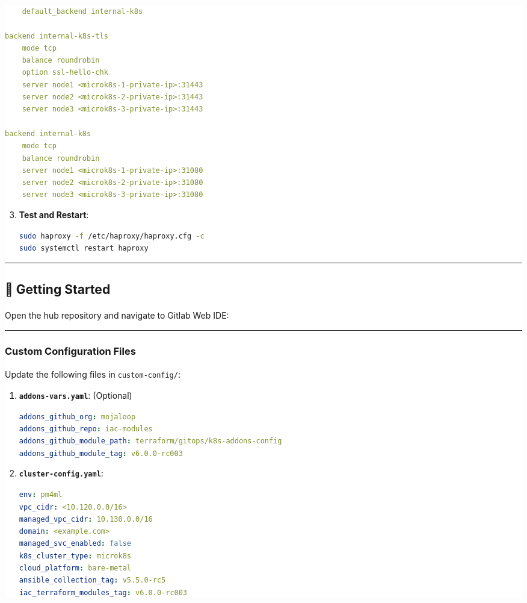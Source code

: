    ```yaml
       default_backend internal-k8s

   backend internal-k8s-tls
       mode tcp
       balance roundrobin
       option ssl-hello-chk
       server node1 <microk8s-1-private-ip>:31443
       server node2 <microk8s-2-private-ip>:31443
       server node3 <microk8s-3-private-ip>:31443

   backend internal-k8s
       mode tcp
       balance roundrobin
       server node1 <microk8s-1-private-ip>:31080
       server node2 <microk8s-2-private-ip>:31080
       server node3 <microk8s-3-private-ip>:31080
   ```

3. **Test and Restart**:

   ```bash
   sudo haproxy -f /etc/haproxy/haproxy.cfg -c
   sudo systemctl restart haproxy
   ```

---

## 🚀 Getting Started

Open the hub repository and navigate to Gitlab Web IDE:

---
### Custom Configuration Files

Update the following files in `custom-config/`:

1. **`addons-vars.yaml`**: (Optional)
   ```yaml
   addons_github_org: mojaloop
   addons_github_repo: iac-modules
   addons_github_module_path: terraform/gitops/k8s-addons-config
   addons_github_module_tag: v6.0.0-rc003
   ```

1. **`cluster-config.yaml`**:
   ```yaml
   env: pm4ml
   vpc_cidr: <10.120.0.0/16>
   managed_vpc_cidr: 10.130.0.0/16
   domain: <example.com>
   managed_svc_enabled: false
   k8s_cluster_type: microk8s
   cloud_platform: bare-metal
   ansible_collection_tag: v5.5.0-rc5
   iac_terraform_modules_tag: v6.0.0-rc003   
   ```
